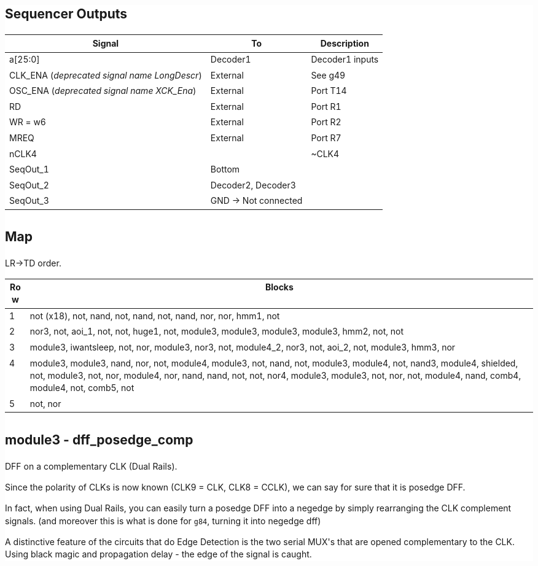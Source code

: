 ## Sequencer Outputs

|Signal|To|Description|
|---|---|---|
|a\[25:0\]|Decoder1|Decoder1 inputs|
|CLK_ENA (_deprecated signal name LongDescr_)|External|See g49|
|OSC_ENA (_deprecated signal name XCK_Ena_)|External|Port T14|
|RD|External|Port R1|
|WR = w6|External|Port R2|
|MREQ|External|Port R7|
|nCLK4| |~CLK4|
|SeqOut_1|Bottom| |
|SeqOut_2|Decoder2, Decoder3| |
|SeqOut_3|GND -> Not connected| |

## Map

LR->TD order.

|Row|Blocks|
|---|---|
|1|not (x18), not, nand, not, nand, not, nand, nor, nor, hmm1, not|
|2|nor3, not, aoi_1, not, not, huge1, not, module3, module3, module3, module3, hmm2, not, not|
|3|module3, iwantsleep, not, nor, module3, nor3, not, module4_2, nor3, not, aoi_2, not, module3, hmm3, nor|
|4|module3, module3, nand, nor, not, module4, module3, not, nand, not, module3, module4, not, nand3, module4, shielded, not, module3, not, nor, module4, nor, nand, nand, not, not, nor4, module3, module3, not, nor, not, module4, nand, comb4, module4, not, comb5, not|
|5|not, nor|

## module3 - dff_posedge_comp

DFF on a complementary CLK (Dual Rails).

Since the polarity of CLKs is now known (CLK9 = CLK, CLK8 = CCLK), we can say for sure that it is posedge DFF.

In fact, when using Dual Rails, you can easily turn a posedge DFF into a negedge by simply rearranging the CLK complement signals.
(and moreover this is what is done for `g84`, turning it into negedge dff)

A distinctive feature of the circuits that do Edge Detection is the two serial MUX's that are opened complementary to the CLK. Using black magic and propagation delay - the edge of the signal is caught.
